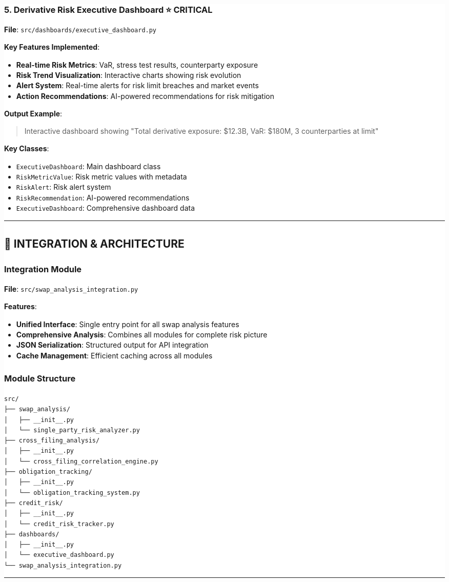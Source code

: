 
### **5. Derivative Risk Executive Dashboard** ⭐ **CRITICAL**
**File**: `src/dashboards/executive_dashboard.py`

**Key Features Implemented**:
- **Real-time Risk Metrics**: VaR, stress test results, counterparty exposure
- **Risk Trend Visualization**: Interactive charts showing risk evolution
- **Alert System**: Real-time alerts for risk limit breaches and market events
- **Action Recommendations**: AI-powered recommendations for risk mitigation

**Output Example**:
> Interactive dashboard showing "Total derivative exposure: $12.3B, VaR: $180M, 3 counterparties at limit"

**Key Classes**:
- `ExecutiveDashboard`: Main dashboard class
- `RiskMetricValue`: Risk metric values with metadata
- `RiskAlert`: Risk alert system
- `RiskRecommendation`: AI-powered recommendations
- `ExecutiveDashboard`: Comprehensive dashboard data

---

## 🔧 **INTEGRATION & ARCHITECTURE**

### **Integration Module**
**File**: `src/swap_analysis_integration.py`

**Features**:
- **Unified Interface**: Single entry point for all swap analysis features
- **Comprehensive Analysis**: Combines all modules for complete risk picture
- **JSON Serialization**: Structured output for API integration
- **Cache Management**: Efficient caching across all modules

### **Module Structure**
```
src/
├── swap_analysis/
│   ├── __init__.py
│   └── single_party_risk_analyzer.py
├── cross_filing_analysis/
│   ├── __init__.py
│   └── cross_filing_correlation_engine.py
├── obligation_tracking/
│   ├── __init__.py
│   └── obligation_tracking_system.py
├── credit_risk/
│   ├── __init__.py
│   └── credit_risk_tracker.py
├── dashboards/
│   ├── __init__.py
│   └── executive_dashboard.py
└── swap_analysis_integration.py
```

---